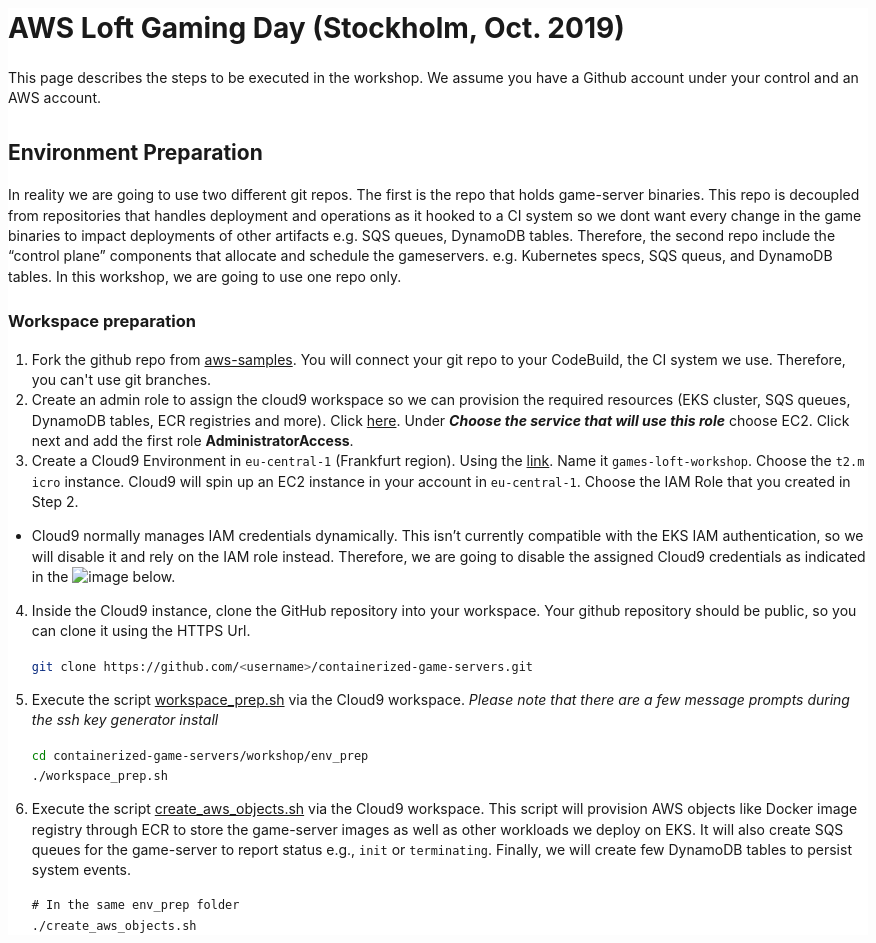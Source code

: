 # AWS Loft Gaming Day (Stockholm, Oct. 2019)
This page describes the steps to be executed in the workshop. We assume you have a Github account under your control and an AWS account.

## Environment Preparation
In reality we are going to use two different git repos. The first is the repo that holds game-server binaries. This repo is decoupled from repositories that handles deployment and operations as it hooked to a CI system so we dont want every change in the game binaries to impact deployments of other artifacts e.g. SQS queues, DynamoDB tables. Therefore, the second repo include the “control plane” components that allocate and schedule the gameservers. e.g. Kubernetes specs, SQS queus, and DynamoDB tables. In this workshop, we are going to use one repo only.

### Workspace preparation
1. Fork the github repo from [aws-samples](https://github.com/aws-samples/containerized-game-servers).
You will connect your git repo to your CodeBuild, the CI system we use. Therefore, you can't use git branches.
2. Create an admin role to assign the cloud9 workspace so we can provision the required resources (EKS cluster, SQS queues, DynamoDB tables, ECR registries and more). Click [here](https://console.aws.amazon.com/iam/home?region=eu-central-1#/roles$new?step=type). Under ***Choose the service that will use this role*** choose EC2. Click next and add the first role **AdministratorAccess**.
3. Create a Cloud9 Environment in `eu-central-1` (Frankfurt region). Using the [link](https://us-west-2.console.aws.amazon.com/cloud9/home?region=eu-central-1). Name it `games-loft-workshop`. Choose the `t2.micro` instance. Cloud9 will spin up an EC2 instance in your account in `eu-central-1`. Choose the IAM Role that you created in Step 2.
* Cloud9 normally manages IAM credentials dynamically. This isn’t currently compatible with the EKS IAM authentication, so we will disable it and rely on the IAM role instead. Therefore, we are going to disable the assigned Cloud9 credentials as indicated in the ![image](/images/cloud9-iam-disable.png) below.
4. Inside the Cloud9 instance, clone the GitHub repository into your workspace. Your github repository should be public, so you can clone it using the HTTPS Url.
    ```bash
    git clone https://github.com/<username>/containerized-game-servers.git
    ```
5. Execute the script [workspace_prep.sh](/workshop/env_prep/workspace_prep.sh) via the Cloud9 workspace. *Please note that there are a few message prompts during the ssh key generator install*
   ```bash
   cd containerized-game-servers/workshop/env_prep
   ./workspace_prep.sh
   ```
6. Execute the script [create_aws_objects.sh](/workshop/env_prep/create_aws_objects.sh) via the Cloud9 workspace.
This script will provision AWS objects like Docker image registry through ECR to store the game-server images as well as other workloads we deploy on EKS. It will also create SQS queues for the game-server to report status e.g., `init` or `terminating`. Finally, we will create few DynamoDB tables to persist system events.
   ```
   # In the same env_prep folder
   ./create_aws_objects.sh
   ```
